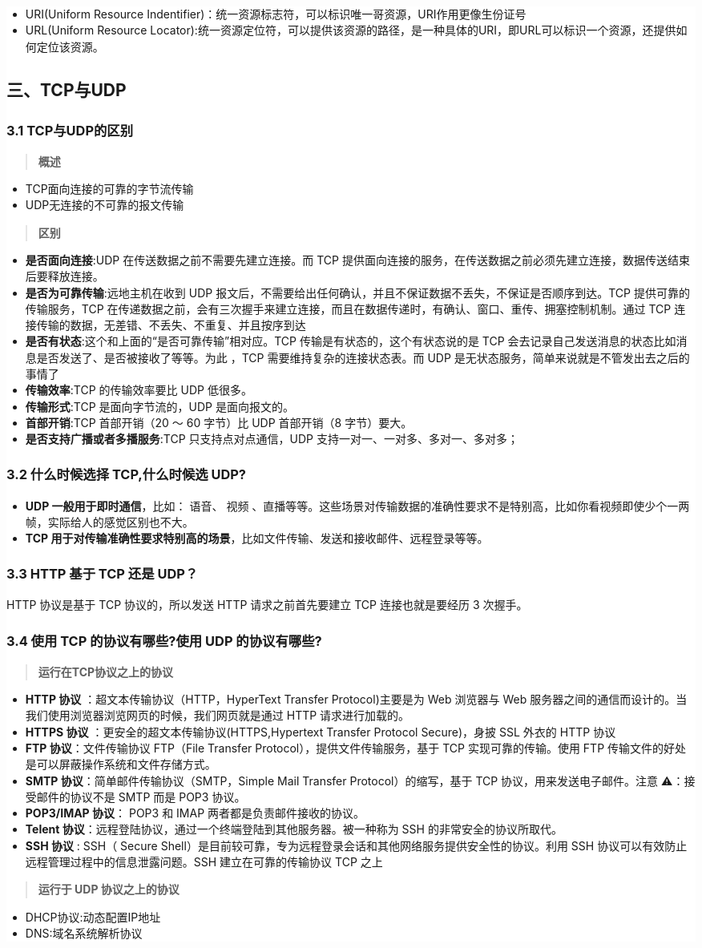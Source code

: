 - URI(Uniform Resource Indentifier)：统一资源标志符，可以标识唯一哥资源，URI作用更像生份证号
- URL(Uniform Resource Locator):统一资源定位符，可以提供该资源的路径，是一种具体的URI，即URL可以标识一个资源，还提供如何定位该资源。

## 三、TCP与UDP

### 3.1 TCP与UDP的区别

> **概述**

- TCP面向连接的可靠的字节流传输
- UDP无连接的不可靠的报文传输

> **区别**

- **是否面向连接**:UDP 在传送数据之前不需要先建立连接。而 TCP 提供面向连接的服务，在传送数据之前必须先建立连接，数据传送结束后要释放连接。
- **是否为可靠传输**:远地主机在收到 UDP 报文后，不需要给出任何确认，并且不保证数据不丢失，不保证是否顺序到达。TCP 提供可靠的传输服务，TCP 在传递数据之前，会有三次握手来建立连接，而且在数据传递时，有确认、窗口、重传、拥塞控制机制。通过 TCP 连接传输的数据，无差错、不丢失、不重复、并且按序到达
- **是否有状态**:这个和上面的“是否可靠传输”相对应。TCP 传输是有状态的，这个有状态说的是 TCP 会去记录自己发送消息的状态比如消息是否发送了、是否被接收了等等。为此 ，TCP 需要维持复杂的连接状态表。而 UDP 是无状态服务，简单来说就是不管发出去之后的事情了
- **传输效率**:TCP 的传输效率要比 UDP 低很多。
- **传输形式**:TCP 是面向字节流的，UDP 是面向报文的。
- **首部开销**:TCP 首部开销（20 ～ 60 字节）比 UDP 首部开销（8 字节）要大。
- **是否支持广播或者多播服务**:TCP 只支持点对点通信，UDP 支持一对一、一对多、多对一、多对多；
  
### 3.2 什么时候选择 TCP,什么时候选 UDP?

- **UDP 一般用于即时通信**，比如： 语音、 视频 、直播等等。这些场景对传输数据的准确性要求不是特别高，比如你看视频即使少个一两帧，实际给人的感觉区别也不大。
- **TCP 用于对传输准确性要求特别高的场景**，比如文件传输、发送和接收邮件、远程登录等等。

### 3.3 HTTP 基于 TCP 还是 UDP？

HTTP 协议是基于 TCP 协议的，所以发送 HTTP 请求之前首先要建立 TCP 连接也就是要经历 3 次握手。

### 3.4 使用 TCP 的协议有哪些?使用 UDP 的协议有哪些?

> **运行在TCP协议之上的协议**

- **HTTP 协议** ：超文本传输协议（HTTP，HyperText Transfer Protocol)主要是为 Web 浏览器与 Web 服务器之间的通信而设计的。当我们使用浏览器浏览网页的时候，我们网页就是通过 HTTP 请求进行加载的。
- **HTTPS 协议** ：更安全的超文本传输协议(HTTPS,Hypertext Transfer Protocol Secure)，身披 SSL 外衣的 HTTP 协议
- **FTP 协议**：文件传输协议 FTP（File Transfer Protocol），提供文件传输服务，基于 TCP 实现可靠的传输。使用 FTP 传输文件的好处是可以屏蔽操作系统和文件存储方式。
- **SMTP 协议**：简单邮件传输协议（SMTP，Simple Mail Transfer Protocol）的缩写，基于 TCP 协议，用来发送电子邮件。注意 ⚠️：接受邮件的协议不是 SMTP 而是 POP3 协议。
- **POP3/IMAP 协议**： POP3 和 IMAP 两者都是负责邮件接收的协议。
- **Telent 协议**：远程登陆协议，通过一个终端登陆到其他服务器。被一种称为 SSH 的非常安全的协议所取代。
- **SSH 协议** : SSH（ Secure Shell）是目前较可靠，专为远程登录会话和其他网络服务提供安全性的协议。利用 SSH 协议可以有效防止远程管理过程中的信息泄露问题。SSH 建立在可靠的传输协议 TCP 之上

> **运行于 UDP 协议之上的协议**

- DHCP协议:动态配置IP地址
- DNS:域名系统解析协议
